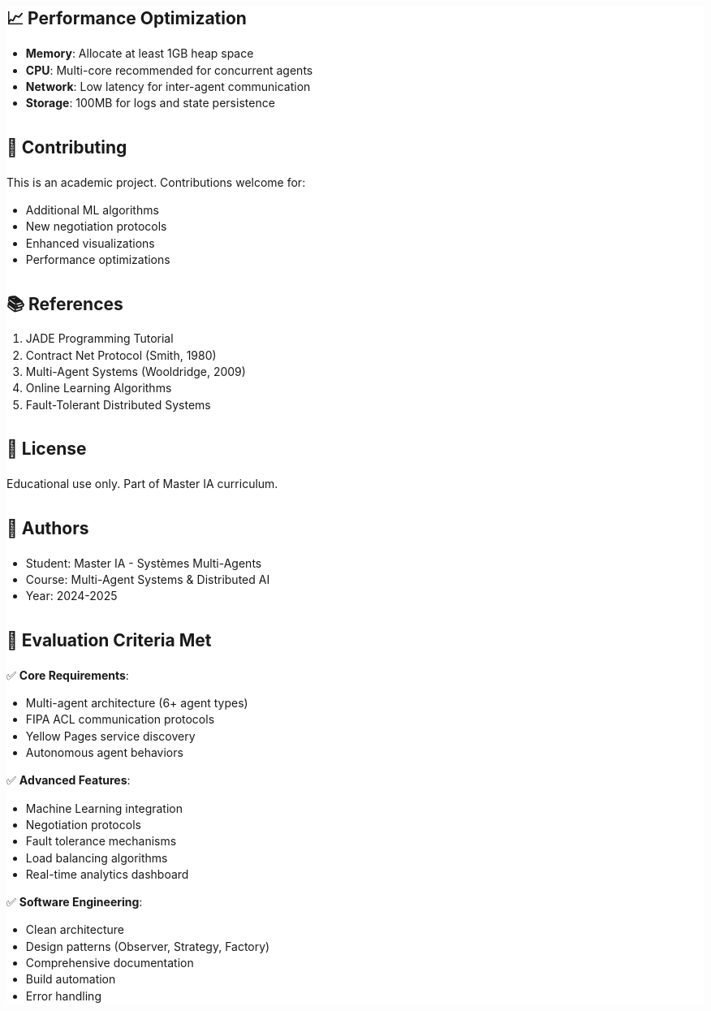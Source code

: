 ## 📈 Performance Optimization

- **Memory**: Allocate at least 1GB heap space
- **CPU**: Multi-core recommended for concurrent agents
- **Network**: Low latency for inter-agent communication
- **Storage**: 100MB for logs and state persistence

## 🤝 Contributing

This is an academic project. Contributions welcome for:
- Additional ML algorithms
- New negotiation protocols
- Enhanced visualizations
- Performance optimizations

## 📚 References

1. JADE Programming Tutorial
2. Contract Net Protocol (Smith, 1980)
3. Multi-Agent Systems (Wooldridge, 2009)
4. Online Learning Algorithms
5. Fault-Tolerant Distributed Systems

## 📄 License

Educational use only. Part of Master IA curriculum.

## 👥 Authors

- Student: Master IA - Systèmes Multi-Agents
- Course: Multi-Agent Systems & Distributed AI
- Year: 2024-2025

## 🎯 Evaluation Criteria Met

✅ **Core Requirements**:
- Multi-agent architecture (6+ agent types)
- FIPA ACL communication protocols
- Yellow Pages service discovery
- Autonomous agent behaviors

✅ **Advanced Features**:
- Machine Learning integration
- Negotiation protocols
- Fault tolerance mechanisms
- Load balancing algorithms
- Real-time analytics dashboard

✅ **Software Engineering**:
- Clean architecture
- Design patterns (Observer, Strategy, Factory)
- Comprehensive documentation
- Build automation
- Error handling
